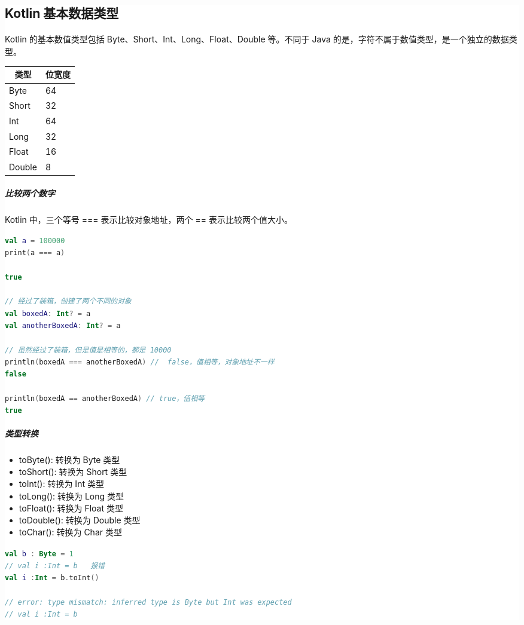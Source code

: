 

## Kotlin 基本数据类型

Kotlin 的基本数值类型包括 Byte、Short、Int、Long、Float、Double 等。不同于 Java 的是，字符不属于数值类型，是一个独立的数据类型。 

| 类型   | 位宽度 |
| ------ | ------ |
| Byte   | 64     |
| Short  | 32     |
| Int    | 64     |
| Long   | 32     |
| Float  | 16     |
| Double | 8      |



##### 比较两个数字

Kotlin 中，三个等号 === 表示比较对象地址，两个 == 表示比较两个值大小。 

```kotlin
val a = 100000
print(a === a)

true

// 经过了装箱，创建了两个不同的对象
val boxedA: Int? = a
val anotherBoxedA: Int? = a

// 虽然经过了装箱，但是值是相等的，都是 10000
println(boxedA === anotherBoxedA) //  false，值相等，对象地址不一样
false

println(boxedA == anotherBoxedA) // true，值相等
true
```



##### 类型转换

- toByte(): 转换为 Byte 类型
- toShort(): 转换为 Short 类型
- toInt(): 转换为 Int 类型
- toLong(): 转换为 Long 类型
- toFloat(): 转换为 Float 类型
- toDouble(): 转换为 Double 类型
- toChar(): 转换为 Char 类型

```kotlin
val b : Byte = 1
// val i :Int = b   报错
val i :Int = b.toInt()

// error: type mismatch: inferred type is Byte but Int was expected
// val i :Int = b
```
